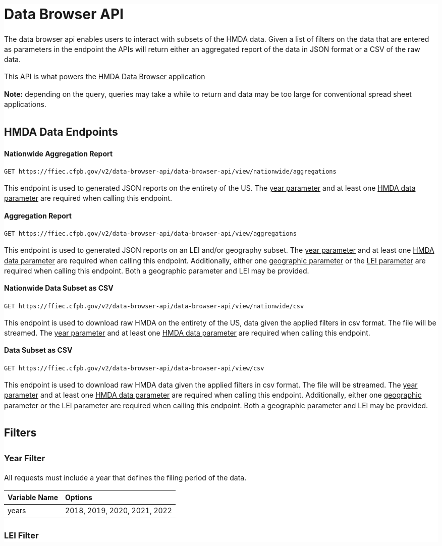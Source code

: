 # Data Browser API

The data browser api enables users to interact with subsets of the HMDA data. Given a list of filters on the data that are entered as parameters in the endpoint the APIs will return either an aggregated report of the data in JSON format or a CSV of the raw data.

This API is what powers the [HMDA Data Browser application](https://ffiec.cfpb.gov/data-browser/)

**Note:** depending on the query, queries may take a while to return and data may be too large for conventional spread sheet applications.

## HMDA Data Endpoints

**Nationwide Aggregation Report**
  
  ```GET https://ffiec.cfpb.gov/v2/data-browser-api/data-browser-api/view/nationwide/aggregations```
  
  This endpoint is used to generated JSON reports on the entirety of the US. The [year parameter](/api/data-browser/#year-filter) and at least one [HMDA data parameter](/api/data-browser/#hmda-data-filters) are required when calling this endpoint.

**Aggregation Report**

 ```GET https://ffiec.cfpb.gov/v2/data-browser-api/data-browser-api/view/aggregations```

  This endpoint is used to generated JSON reports on an LEI and/or geography subset. The [year parameter](/api/data-browser/#year-filter) and at least one [HMDA data parameter](/api/data-browser/#hmda-data-filters) are required when calling this endpoint. Additionally, either one [geographic parameter](/api/data-browser/#geographic-filters) or the [LEI parameter](/api/data-browser/#lei-filter) are required when calling this endpoint. Both a geographic parameter and LEI may be provided.

**Nationwide Data Subset as CSV**

  ```GET https://ffiec.cfpb.gov/v2/data-browser-api/data-browser-api/view/nationwide/csv```

  This endpoint is used to download raw HMDA on the entirety of the US, data given the applied filters in csv format. The file will be streamed. The [year parameter](/api/data-browser/#year-filter) and at least one [HMDA data parameter](/api/data-browser/#hmda-data-filters) are required when calling this endpoint.

**Data Subset as CSV**

  ```GET https://ffiec.cfpb.gov/v2/data-browser-api/data-browser-api/view/csv```
  
  This endpoint is used to download raw HMDA data given the applied filters in csv format. The file will be streamed. The [year parameter](/api/data-browser/#year-filter) and at least one [HMDA data parameter](/api/data-browser/#hmda-data-filters) are required when calling this endpoint. Additionally, either one [geographic parameter](/api/data-browser/#geographic-filters) or the [LEI parameter](/api/data-browser/#lei-filter) are required when calling this endpoint. Both a geographic parameter and LEI may be provided.

## Filters


### Year Filter

All requests must include a year that defines the filing period of the data.

| Variable Name | Options |
|:--------------|:---------|
|years | 2018, 2019, 2020, 2021, 2022|

### LEI Filter

  ```